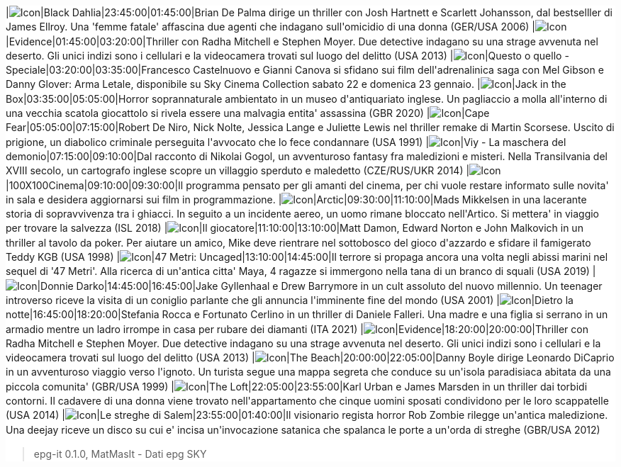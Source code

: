 |![Icon](https://guidatv.sky.it/uuid/c34b202d-8efe-4d59-86d1-2791b300d8cd/cover?md5ChecksumParam=b9e2c709bb934f48fc238a4da05e6ebc)|Black Dahlia|23:45:00|01:45:00|Brian De Palma dirige un thriller con Josh Hartnett e Scarlett Johansson, dal bestselller di James Ellroy. Una &#039;femme fatale&#039; affascina due agenti che indagano sull&#039;omicidio di una donna (GER/USA 2006)
|![Icon](https://guidatv.sky.it/uuid/cadd6205-a32c-4a4f-90b3-93cbeb264111/cover?md5ChecksumParam=3f77189246b078735dd685da63d57a13)|Evidence|01:45:00|03:20:00|Thriller con Radha Mitchell e Stephen Moyer. Due detective indagano su una strage avvenuta nel deserto. Gli unici indizi sono i cellulari e la videocamera trovati sul luogo del delitto (USA 2013)
|![Icon](https://guidatv.sky.it/uuid/1ed3658d-86b2-47b9-bf46-c7eaad77482b/cover?md5ChecksumParam=7b1c4194b9099b6a0dabb78d2c0271fb)|Questo o quello - Speciale|03:20:00|03:35:00|Francesco Castelnuovo e Gianni Canova si sfidano sui film dell&#039;adrenalinica saga con Mel Gibson e Danny Glover: Arma Letale, disponibile su Sky Cinema Collection sabato 22 e domenica 23 gennaio.
|![Icon](https://guidatv.sky.it/uuid/dcd62bb4-986d-4182-9799-7d37bdb647a7/cover?md5ChecksumParam=b52de1082bdff21ddc64fe32ff04a8d1)|Jack in the Box|03:35:00|05:05:00|Horror soprannaturale ambientato in un museo d&#039;antiquariato inglese. Un pagliaccio a molla all&#039;interno di una vecchia scatola giocattolo si rivela essere una malvagia entita&#039; assassina (GBR 2020)
|![Icon](https://guidatv.sky.it/uuid/48879a55-4ff5-4029-805b-7d8e8b8972d1/cover?md5ChecksumParam=802bbbb9507797a658b6b89994e6e173)|Cape Fear|05:05:00|07:15:00|Robert De Niro, Nick Nolte, Jessica Lange e Juliette Lewis nel thriller remake di Martin Scorsese. Uscito di prigione, un diabolico criminale perseguita l&#039;avvocato che lo fece condannare (USA 1991)
|![Icon](https://guidatv.sky.it/uuid/46ed5613-216d-4410-a602-9f872b61a0bc/cover?md5ChecksumParam=82f7a84a89f37d430d02df1b18702f62)|Viy - La maschera del demonio|07:15:00|09:10:00|Dal racconto di Nikolai Gogol, un avventuroso fantasy fra maledizioni e misteri. Nella Transilvania del XVIII secolo, un cartografo inglese scopre un villaggio sperduto e maledetto (CZE/RUS/UKR 2014)
|![Icon](https://guidatv.sky.it/uuid/cinema_cover_fw80PnTFw.png)|100X100Cinema|09:10:00|09:30:00|Il programma pensato per gli amanti del cinema, per chi vuole restare informato sulle novita&#039; in sala e desidera aggiornarsi sui film in programmazione.
|![Icon](https://guidatv.sky.it/uuid/7d5ac045-89d3-4e77-986e-4ae31e41e27b/cover?md5ChecksumParam=06eddb98d0ef04563ba58ca9001e66d9)|Arctic|09:30:00|11:10:00|Mads Mikkelsen in una lacerante storia di sopravvivenza tra i ghiacci. In seguito a un incidente aereo, un uomo rimane bloccato nell&#039;Artico. Si mettera&#039; in viaggio per trovare la salvezza (ISL 2018)
|![Icon](https://guidatv.sky.it/uuid/c490f113-bfd9-4ee9-9735-c76134f5e4e5/cover?md5ChecksumParam=465d828517915da979ecd102ffa626fd)|Il giocatore|11:10:00|13:10:00|Matt Damon, Edward Norton e John Malkovich in un thriller al tavolo da poker. Per aiutare un amico, Mike deve rientrare nel sottobosco del gioco d&#039;azzardo e sfidare il famigerato Teddy KGB (USA 1998)
|![Icon](https://guidatv.sky.it/uuid/a2b1b9bf-9402-450e-9f11-de20839c79ce/cover?md5ChecksumParam=c6457d42d103fe0179c66267fa47ef95)|47 Metri: Uncaged|13:10:00|14:45:00|Il terrore si propaga ancora una volta negli abissi marini nel sequel di &#039;47 Metri&#039;. Alla ricerca di un&#039;antica citta&#039; Maya, 4 ragazze si immergono nella tana di un branco di squali (USA 2019)
|![Icon](https://guidatv.sky.it/uuid/fe00a4ad-87f8-42b5-9103-b8cd2ce2315f/cover?md5ChecksumParam=7a8416f11978f7564a1fc7a135bf46e9)|Donnie Darko|14:45:00|16:45:00|Jake Gyllenhaal e Drew Barrymore in un cult assoluto del nuovo millennio. Un teenager introverso riceve la visita di un coniglio parlante che gli annuncia l&#039;imminente fine del mondo (USA 2001)
|![Icon](https://guidatv.sky.it/uuid/82118b24-a341-4f28-9f93-a29c490a55e5/cover?md5ChecksumParam=d0b7c06e45c423ff94c6c332e92704fa)|Dietro la notte|16:45:00|18:20:00|Stefania Rocca e Fortunato Cerlino in un thriller di Daniele Falleri. Una madre e una figlia si serrano in un armadio mentre un ladro irrompe in casa per rubare dei diamanti (ITA 2021)
|![Icon](https://guidatv.sky.it/uuid/cadd6205-a32c-4a4f-90b3-93cbeb264111/cover?md5ChecksumParam=3f77189246b078735dd685da63d57a13)|Evidence|18:20:00|20:00:00|Thriller con Radha Mitchell e Stephen Moyer. Due detective indagano su una strage avvenuta nel deserto. Gli unici indizi sono i cellulari e la videocamera trovati sul luogo del delitto (USA 2013)
|![Icon](https://guidatv.sky.it/uuid/9305d89f-c117-4f56-afcb-855f0cb77f89/cover?md5ChecksumParam=2d41bab9e73d9312a360da7da7fb52bb)|The Beach|20:00:00|22:05:00|Danny Boyle dirige Leonardo DiCaprio in un avventuroso viaggio verso l&#039;ignoto. Un turista segue una mappa segreta che conduce su un&#039;isola paradisiaca abitata da una piccola comunita&#039; (GBR/USA 1999)
|![Icon](https://guidatv.sky.it/uuid/a53c77ab-ed5a-49aa-870b-6eb1f2cc073d/cover?md5ChecksumParam=07e73fc63602900820a8b8afb3a89071)|The Loft|22:05:00|23:55:00|Karl Urban e James Marsden in un thriller dai torbidi contorni. Il cadavere di una donna viene trovato nell&#039;appartamento che cinque uomini sposati condividono per le loro scappatelle (USA 2014)
|![Icon](https://guidatv.sky.it/uuid/a0f0e42e-5c63-4d92-b20c-1167c4c38671/cover?md5ChecksumParam=6d6cc3ffdcb3b65f68a30ecf71f67687)|Le streghe di Salem|23:55:00|01:40:00|Il visionario regista horror Rob Zombie rilegge un&#039;antica maledizione. Una deejay riceve un disco su cui e&#039; incisa un&#039;invocazione satanica che spalanca le porte a un&#039;orda di streghe (GBR/USA 2012)



 > epg-it 0.1.0, MatMasIt - Dati epg SKY